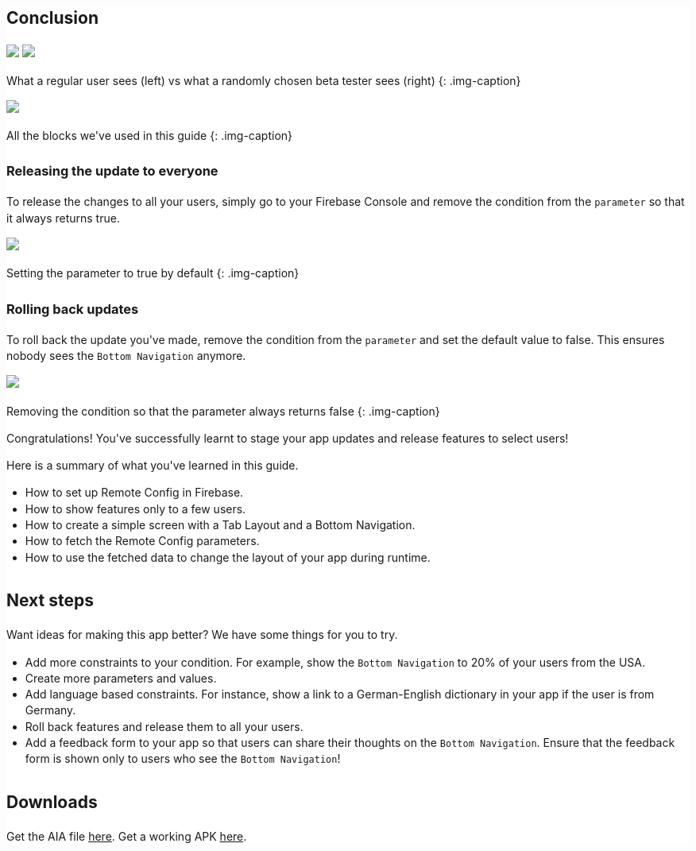## Conclusion

![](/assets/images/guides/remote-config/pr_tab-layout.png#phInline)
![](/assets/images/guides/remote-config/pr_bottom-nav.png#phInline)

What a regular user sees (left) vs what a randomly chosen beta tester sees (right)
{: .img-caption}

![](/assets/images/guides/remote-config/all-blocks.png)

All the blocks we've used in this guide
{: .img-caption}

### Releasing the update to everyone
To release the changes to all your users, simply go to your Firebase Console and remove the condition from the `parameter` so that it always returns true.

![](/assets/images/guides/remote-config/ext_frc-rollout.gif)

Setting the parameter to true by default
{: .img-caption}

### Rolling back updates
To roll back the update you've made, remove the condition from the `parameter` and set the default value to false. This ensures nobody sees the `Bottom Navigation` anymore.

![](/assets/images/guides/remote-config/ext_frc-roback.gif)

Removing the condition so that the parameter always returns false
{: .img-caption}

Congratulations! You've successfully learnt to stage your app updates and release features to select users!

Here is a summary of what you've learned in this guide.

 - How to set up Remote Config in Firebase.
 - How to show features only to a few users.
 - How to create a simple screen with a Tab Layout and a Bottom Navigation.
 - How to fetch the Remote Config parameters.
 - How to use the fetched data to change the layout of your app during runtime.

## Next steps

Want ideas for making this app better? We have some things for you to try.

 - Add more constraints to your condition. For example, show the `Bottom Navigation` to 20% of your users from the USA.
 - Create more parameters and values.
 - Add language based constraints. For instance, show a link to a German-English dictionary in your app if the user is from Germany.
 - Roll back features and release them to all your users.
 - Add a feedback form to your app so that users can share their thoughts on the `Bottom Navigation`. Ensure that the feedback form is shown only to users who see the `Bottom Navigation`!

## Downloads

 Get the AIA file <a href="https://kodular-docs.s3-eu-west-1.amazonaws.com/aia/remote_config.aia">here</a>.
 Get a working APK <a href="https://kodular-docs.s3-eu-west-1.amazonaws.com/apk/remote_config.apk">here</a>.
